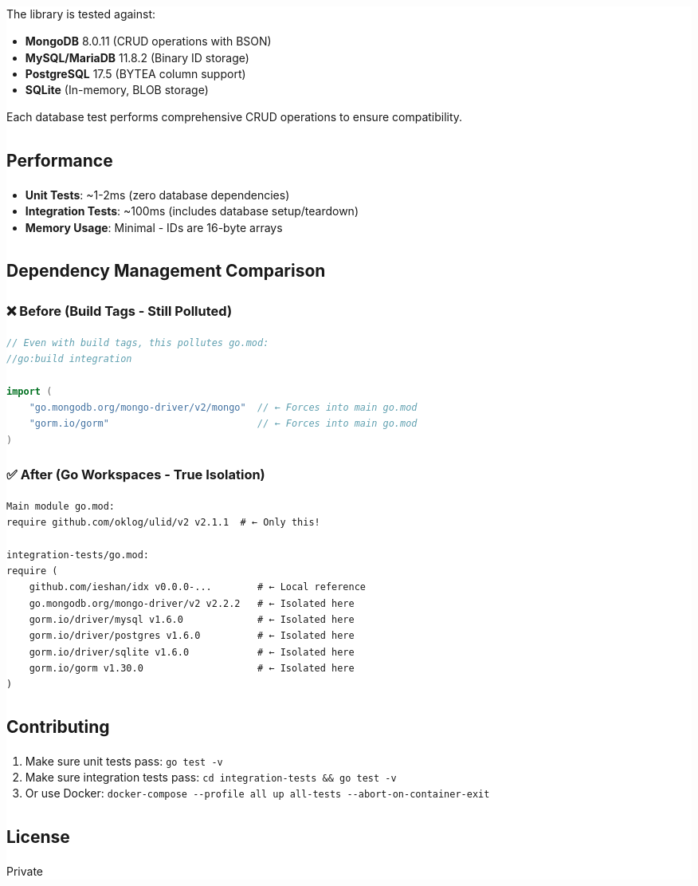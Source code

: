 The library is tested against:
- **MongoDB** 8.0.11 (CRUD operations with BSON)
- **MySQL/MariaDB** 11.8.2 (Binary ID storage)
- **PostgreSQL** 17.5 (BYTEA column support)
- **SQLite** (In-memory, BLOB storage)

Each database test performs comprehensive CRUD operations to ensure compatibility.

## Performance

- **Unit Tests**: ~1-2ms (zero database dependencies)
- **Integration Tests**: ~100ms (includes database setup/teardown)
- **Memory Usage**: Minimal - IDs are 16-byte arrays

## Dependency Management Comparison

### ❌ Before (Build Tags - Still Polluted)
```go
// Even with build tags, this pollutes go.mod:
//go:build integration

import (
    "go.mongodb.org/mongo-driver/v2/mongo"  // ← Forces into main go.mod
    "gorm.io/gorm"                          // ← Forces into main go.mod
)
```

### ✅ After (Go Workspaces - True Isolation)
```
Main module go.mod:
require github.com/oklog/ulid/v2 v2.1.1  # ← Only this!

integration-tests/go.mod:
require (
    github.com/ieshan/idx v0.0.0-...        # ← Local reference
    go.mongodb.org/mongo-driver/v2 v2.2.2   # ← Isolated here
    gorm.io/driver/mysql v1.6.0             # ← Isolated here
    gorm.io/driver/postgres v1.6.0          # ← Isolated here
    gorm.io/driver/sqlite v1.6.0            # ← Isolated here
    gorm.io/gorm v1.30.0                    # ← Isolated here
)
```

## Contributing

1. Make sure unit tests pass: `go test -v`
2. Make sure integration tests pass: `cd integration-tests && go test -v`
3. Or use Docker: `docker-compose --profile all up all-tests --abort-on-container-exit`

## License

Private
